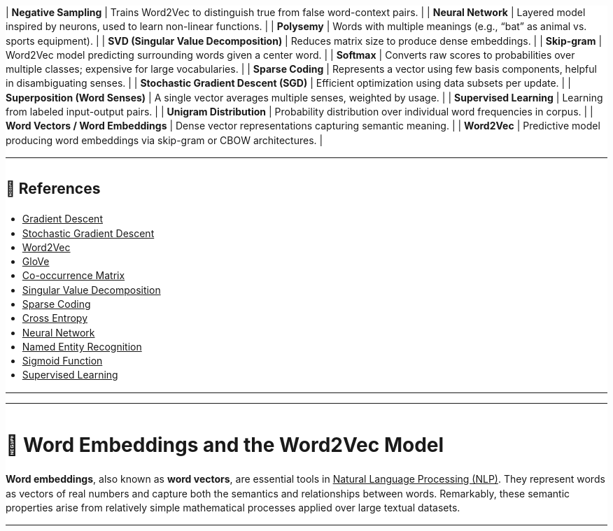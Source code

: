 | **Negative Sampling**                  | Trains Word2Vec to distinguish true from false word-context pairs.                                                 |
| **Neural Network**                     | Layered model inspired by neurons, used to learn non-linear functions.                                             |
| **Polysemy**                           | Words with multiple meanings (e.g., “bat” as animal vs. sports equipment).                                         |
| **SVD (Singular Value Decomposition)** | Reduces matrix size to produce dense embeddings.                                                                   |
| **Skip-gram**                          | Word2Vec model predicting surrounding words given a center word.                                                   |
| **Softmax**                            | Converts raw scores to probabilities over multiple classes; expensive for large vocabularies.                      |
| **Sparse Coding**                      | Represents a vector using few basis components, helpful in disambiguating senses.                                  |
| **Stochastic Gradient Descent (SGD)**  | Efficient optimization using data subsets per update.                                                              |
| **Superposition (Word Senses)**        | A single vector averages multiple senses, weighted by usage.                                                       |
| **Supervised Learning**                | Learning from labeled input-output pairs.                                                                          |
| **Unigram Distribution**               | Probability distribution over individual word frequencies in corpus.                                               |
| **Word Vectors / Word Embeddings**     | Dense vector representations capturing semantic meaning.                                                           |
| **Word2Vec**                           | Predictive model producing word embeddings via skip-gram or CBOW architectures.                                    |

---

## 🔗 References

* [Gradient Descent](https://en.wikipedia.org/wiki/Gradient_descent)
* [Stochastic Gradient Descent](https://en.wikipedia.org/wiki/Stochastic_gradient_descent)
* [Word2Vec](https://en.wikipedia.org/wiki/Word2vec)
* [GloVe](https://nlp.stanford.edu/projects/glove/)
* [Co-occurrence Matrix](https://en.wikipedia.org/wiki/Co-occurrence_matrix)
* [Singular Value Decomposition](https://en.wikipedia.org/wiki/Singular_value_decomposition)
* [Sparse Coding](https://en.wikipedia.org/wiki/Sparse_coding)
* [Cross Entropy](https://en.wikipedia.org/wiki/Cross_entropy)
* [Neural Network](https://en.wikipedia.org/wiki/Artificial_neural_network)
* [Named Entity Recognition](https://en.wikipedia.org/wiki/Named-entity_recognition)
* [Sigmoid Function](https://en.wikipedia.org/wiki/Sigmoid_function)
* [Supervised Learning](https://en.wikipedia.org/wiki/Supervised_learning)

---
---


# 📘 Word Embeddings and the Word2Vec Model

**Word embeddings**, also known as **word vectors**, are essential tools in [Natural Language Processing (NLP)](https://en.wikipedia.org/wiki/Natural_language_processing). They represent words as vectors of real numbers and capture both the semantics and relationships between words. Remarkably, these semantic properties arise from relatively simple mathematical processes applied over large textual datasets.

---